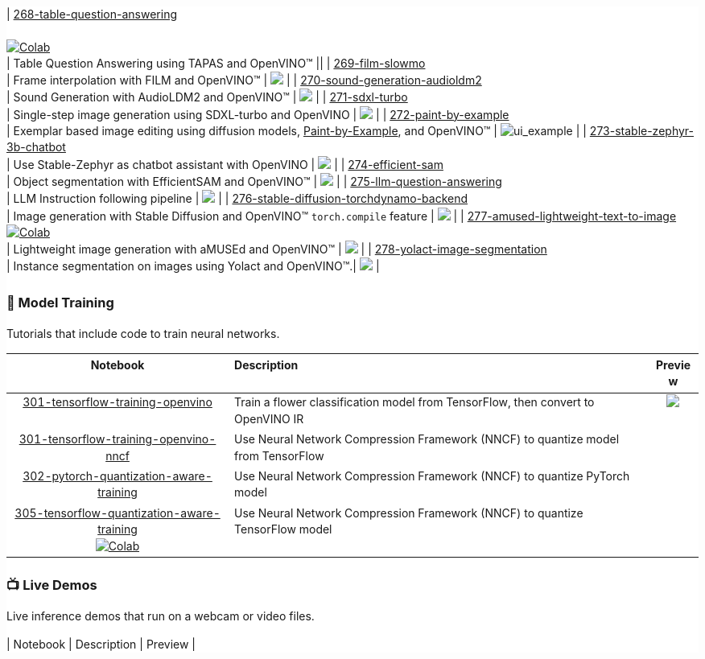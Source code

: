 | [268-table-question-answering](notebooks/268-table-question-answering)<br><br>[![Colab](https://colab.research.google.com/assets/colab-badge.svg)](https://colab.research.google.com/github/openvinotoolkit/openvino_notebooks/blob/main/notebooks/268-table-question-answering/268-table-question-answering.ipynb)<br> | Table Question Answering using TAPAS and OpenVINO™ ||
| [269-film-slowmo](notebooks/269-film-slowmo)<br> | Frame interpolation with FILM and OpenVINO™ | <img src="https://github.com/openvinotoolkit/openvino_notebooks/assets/1720147/8ac5178d-4a92-4a86-a3df-dd494434fed6" width=225> |
| [270-sound-generation-audioldm2](notebooks/270-sound-generation-audioldm2/)<br> | Sound Generation with AudioLDM2 and OpenVINO™ | <img src="https://github.com/openvinotoolkit/openvino_notebooks/assets/76463150/c93a0f86-d9cf-4bd1-93b9-e27532170d75" width=225> |
| [271-sdxl-turbo](notebooks/271-sdxl-turbo/)<br> | Single-step image generation using SDXL-turbo and OpenVINO | <img src="https://github.com/openvinotoolkit/openvino_notebooks/assets/29454499/79b625c7-0f0a-4f19-8e38-e6f896f75c3e" width=225> |
| [272-paint-by-example](notebooks/272-paint-by-example/)<br>| Exemplar based image editing using diffusion models, [Paint-by-Example](https://github.com/Fantasy-Studio/Paint-by-Example), and OpenVINO™ | <img width="225" alt="ui_example" src="https://user-images.githubusercontent.com/103226580/236958011-0550ba7b-19b3-4dc6-8b50-eaedb84c1681.png"> |
| [273-stable-zephyr-3b-chatbot](notebooks/273-stable-zephyr-3b-chatbot)<br> |  Use Stable-Zephyr as chatbot assistant with OpenVINO | <img src=https://github.com/openvinotoolkit/openvino_notebooks/assets/29454499/cfac6ddb-6f22-4343-855c-e513269cf2bf width=225> |
| [274-efficient-sam](notebooks/274-efficient-sam/)<br>| Object segmentation with EfficientSAM and OpenVINO™ | <img width="225" src="https://github.com/openvinotoolkit/openvino_notebooks/assets/29454499/15d0a23a-0550-43c6-9ca9-f689e772a79a"> |
| [275-llm-question-answering](notebooks/275-llm-question-answering)<br> | LLM Instruction following pipeline | <img src=https://github.com/openvinotoolkit/openvino_notebooks/assets/29454499/daafd702-5a42-4f54-ae72-2e4480d73501 width=225> | 
| [276-stable-diffusion-torchdynamo-backend](notebooks/276-stable-diffusion-torchdynamo-backend/)<br> | Image generation with Stable Diffusion and OpenVINO™ `torch.compile` feature | <img src=https://user-images.githubusercontent.com/32199725/270969617-ee88eb42-3b0d-42f4-ac71-992c40451849.png width=225> |
| [277-amused-lightweight-text-to-image](notebooks/277-amused-lightweight-text-to-image)<br>[![Colab](https://colab.research.google.com/assets/colab-badge.svg)](https://colab.research.google.com/github/openvinotoolkit/openvino_notebooks/blob/main/notebooks/277-amused-lightweight-text-to-image/277-amused-lightweight-text-to-image.ipynb)<br>| Lightweight image generation with aMUSEd and OpenVINO™ | <img src=https://huggingface.co/amused/amused-256/resolve/main/assets/collage_small.png width=225> | 
| [278-yolact-image-segmentation](notebooks/278-yolact-instance-segmentation-ov-demo/) <br>| Instance segmentation on images using Yolact and OpenVINO™.| <img src="https://raw.githubusercontent.com/Abdullah-Elkasaby/yolact-isntance-segmentation-openvino/main/coco_bike_yolact.png" width=225> |


<div id='-model-training'></div>

### 🏃 Model Training

Tutorials that include code to train neural networks.

| Notebook | Description | Preview |
| :-------------------------------------------------------------------------------------------------------------------------------------------------------------------------------------------------------------------------------------------------------------------------------------------------------------------------------------: | :------------------------------------------------------------------------------- | :------------------------------------------------------------------------------------------------------------------------------------------------------------------------------------------------------------------------------------------------------: |
| [301-tensorflow-training-openvino](notebooks/301-tensorflow-training-openvino/) | Train a flower classification model from TensorFlow, then convert to OpenVINO IR | <img src="https://user-images.githubusercontent.com/15709723/127779607-8fa34947-1c35-4260-8d04-981c41a2a2cc.png" width=390> |
| [301-tensorflow-training-openvino-nncf](notebooks/301-tensorflow-training-openvino/) | Use Neural Network Compression Framework (NNCF) to quantize model from TensorFlow | |
| [302-pytorch-quantization-aware-training](notebooks/302-pytorch-quantization-aware-training/) | Use Neural Network Compression Framework (NNCF) to quantize PyTorch model | |
| [305-tensorflow-quantization-aware-training](notebooks/305-tensorflow-quantization-aware-training/)<br>[![Colab](https://colab.research.google.com/assets/colab-badge.svg)](https://colab.research.google.com/github/openvinotoolkit/openvino_notebooks/blob/main/notebooks/305-tensorflow-quantization-aware-training/305-tensorflow-quantization-aware-training.ipynb) | Use Neural Network Compression Framework (NNCF) to quantize TensorFlow model | |

<div id='-live-demos'></div>

### 📺 Live Demos

Live inference demos that run on a webcam or video files.

| Notebook | Description | Preview |